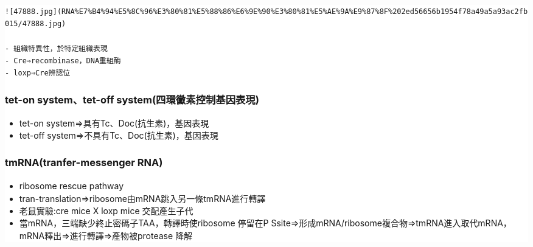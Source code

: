     ![47888.jpg](RNA%E7%B4%94%E5%8C%96%E3%80%81%E5%88%86%E6%9E%90%E3%80%81%E5%AE%9A%E9%87%8F%202ed56656b1954f78a49a5a93ac2fb015/47888.jpg)
    
    - 組織特異性，於特定組織表現
    - Cre⇒recombinase，DNA重組酶
    - loxp⇒Cre辨認位

### tet-on system、tet-off system(四環黴素控制基因表現)

- tet-on system⇒具有Tc、Doc(抗生素)，基因表現
- tet-off system⇒不具有Tc、Doc(抗生素)，基因表現

### tmRNA(tranfer-messenger RNA)

- ribosome rescue pathway
- tran-translation⇒ribosome由mRNA跳入另一條tmRNA進行轉譯
- 老鼠實驗:cre mice X loxp mice 交配產生子代
- 當mRNA，三端缺少終止密碼子TAA，轉譯時使ribosome 停留在P Ssite⇒形成mRNA/ribosome複合物⇒tmRNA進入取代mRNA，mRNA釋出⇒進行轉譯⇒產物被protease 降解
    